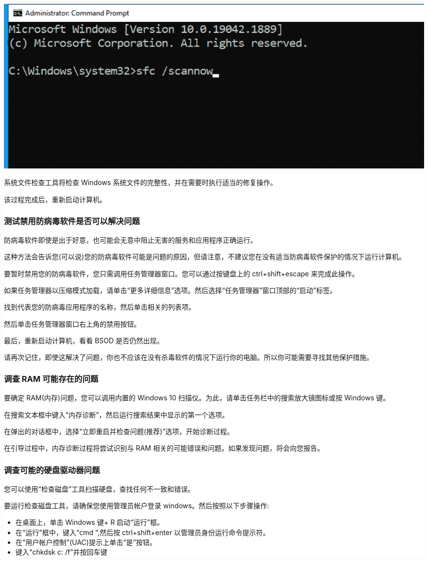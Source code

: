![image-350](img/90244f140f4c576061e47931c4d05fbf.png)

系统文件检查工具将检查 Windows 系统文件的完整性，并在需要时执行适当的修复操作。

该过程完成后，重新启动计算机。

### 测试禁用防病毒软件是否可以解决问题

防病毒软件即使是出于好意，也可能会无意中阻止无害的服务和应用程序正确运行。

这种方法会告诉您(可以说)您的防病毒软件可能是问题的原因，但请注意，不建议您在没有适当防病毒软件保护的情况下运行计算机。

要暂时禁用您的防病毒软件，您只需调用任务管理器窗口。您可以通过按键盘上的 ctrl+shift+escape 来完成此操作。

如果任务管理器以压缩模式加载，请单击“更多详细信息”选项。然后选择“任务管理器”窗口顶部的“启动”标签。

找到代表您的防病毒应用程序的名称，然后单击相关的列表项。

然后单击任务管理器窗口右上角的禁用按钮。

最后，重新启动计算机，看看 BSOD 是否仍然出现。

请再次记住，即使这解决了问题，你也不应该在没有杀毒软件的情况下运行你的电脑。所以你可能需要寻找其他保护措施。

### 调查 RAM 可能存在的问题

要确定 RAM(内存)问题，您可以调用内置的 Windows 10 扫描仪。为此，请单击任务栏中的搜索放大镜图标或按 Windows 键。

在搜索文本框中键入“内存诊断”，然后运行搜索结果中显示的第一个选项。

在弹出的对话框中，选择“立即重启并检查问题(推荐)”选项，开始诊断过程。

在引导过程中，内存诊断过程将尝试识别与 RAM 相关的可能错误和问题。如果发现问题，将会向您报告。

### 调查可能的硬盘驱动器问题

您可以使用“检查磁盘”工具扫描硬盘，查找任何不一致和错误。

要运行检查磁盘工具，请确保您使用管理员帐户登录 windows。然后按照以下步骤操作:

*   在桌面上，单击 Windows 键+ R 启动“运行”框。
*   在“运行”框中，键入“cmd ”,然后按 ctrl+shift+enter 以管理员身份运行命令提示符。
*   在“用户帐户控制”(UAC)提示上单击“是”按钮。
*   键入“chkdsk c: /f”并按回车键
